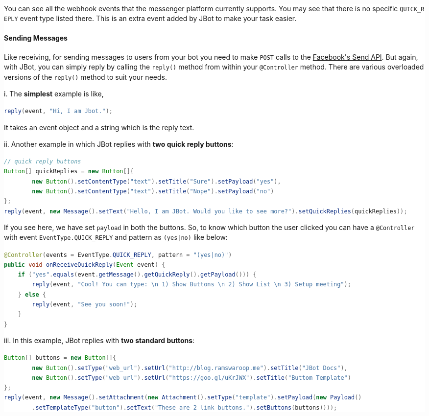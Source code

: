 You can see all the [webhook events](https://developers.facebook.com/docs/messenger-platform/reference/webhook-events) 
that the messenger platform currently supports. You may see that there is no specific `QUICK_REPLY` event type listed
there. This is an extra event added by JBot to make your task easier.

#### Sending Messages

Like receiving, for sending messages to users from your bot you need to make `POST` calls to the 
[Facebook's Send API](https://developers.facebook.com/docs/messenger-platform/reference/send-api). But again, with JBot,
you can simply reply by calling the `reply()` method from within your `@Controller` method. There are various overloaded
versions of the `reply()` method to suit your needs.

i. The **simplest** example is like,
```java
reply(event, "Hi, I am Jbot.");
```
It takes an event object and a string which is the reply text.

ii. Another example in which JBot replies with **two quick reply buttons**:
```java
// quick reply buttons
Button[] quickReplies = new Button[]{
        new Button().setContentType("text").setTitle("Sure").setPayload("yes"),
        new Button().setContentType("text").setTitle("Nope").setPayload("no")
};
reply(event, new Message().setText("Hello, I am JBot. Would you like to see more?").setQuickReplies(quickReplies));
```
If you see here, we have set `payload` in both the buttons. So, to know which button the user clicked you can have a
`@Controller` with event `EventType.QUICK_REPLY` and pattern as `(yes|no)` like below:
```java
@Controller(events = EventType.QUICK_REPLY, pattern = "(yes|no)")
public void onReceiveQuickReply(Event event) {
    if ("yes".equals(event.getMessage().getQuickReply().getPayload())) {
        reply(event, "Cool! You can type: \n 1) Show Buttons \n 2) Show List \n 3) Setup meeting");
    } else {
        reply(event, "See you soon!");
    }
}
```

iii. In this example, JBot replies with **two standard buttons**:
```java
Button[] buttons = new Button[]{
        new Button().setType("web_url").setUrl("http://blog.ramswaroop.me").setTitle("JBot Docs"),
        new Button().setType("web_url").setUrl("https://goo.gl/uKrJWX").setTitle("Buttom Template")
};
reply(event, new Message().setAttachment(new Attachment().setType("template").setPayload(new Payload()
        .setTemplateType("button").setText("These are 2 link buttons.").setButtons(buttons))));
``` 
